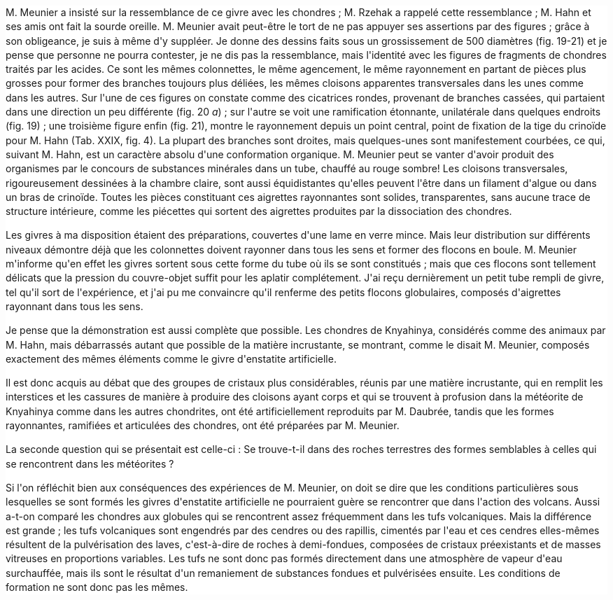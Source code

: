 M. Meunier a insisté sur la ressemblance de ce givre avec les chondres ; M. Rzehak a rappelé cette ressemblance ; M. Hahn et ses amis ont fait la sourde oreille. M. Meunier avait peut-être le tort de ne pas appuyer ses assertions par des figures ; grâce à son obligeance, je suis à même d'y suppléer. Je donne des dessins faits sous un grossissement de 500 diamètres (fig. 19-21) et je pense que personne ne pourra contester, je ne dis pas la ressemblance, mais l'identité avec les figures de fragments de chondres traités par les acides. Ce sont les mêmes colonnettes, le même agencement, le même rayonnement en partant de pièces plus grosses pour former des branches toujours plus déliées, les mêmes cloisons apparentes transversales dans les unes comme dans les autres. Sur l'une de ces figures on constate comme des cicatrices rondes, provenant de branches cassées, qui partaient dans une direction un peu différente (fig. 20 _a_) ; sur l'autre se voit une ramification étonnante, unilatérale dans quelques endroits (fig. 19) ; une troisième figure enfin (fig. 21), montre le rayonnement depuis un point central, point de fixation de la tige du crinoïde pour M. Hahn (Tab. XXIX, fig. 4). La plupart des branches sont droites, mais quelques-unes sont manifestement courbées, ce qui, suivant M. Hahn, est un caractère absolu d'une conformation organique. M. Meunier peut se vanter d'avoir produit des organismes par le concours de substances minérales dans un tube, chauffé au rouge sombre! Les cloisons transversales, rigoureusement dessinées à la chambre claire, sont aussi équidistantes qu'elles peuvent l'être dans un filament d'algue ou dans un bras de crinoïde. Toutes les pièces constituant ces aigrettes rayonnantes sont solides, transparentes, sans aucune trace de structure intérieure, comme les piécettes qui sortent des aigrettes produites par la dissociation des chondres.

Les givres à ma disposition étaient des préparations, couvertes d'une lame en verre mince. Mais leur distribution sur différents niveaux démontre déjà que les colonnettes doivent rayonner dans tous les sens et former des flocons en boule. M. Meunier m'informe qu'en effet les givres sortent sous cette forme du tube où ils se sont constitués ; mais que ces flocons sont tellement délicats que la pression du couvre-objet suffit pour les aplatir complétement. J'ai reçu dernièrement un petit tube rempli de givre, tel qu'il sort de l'expérience, et j'ai pu me convaincre qu'il renferme des petits flocons globulaires, composés d'aigrettes rayonnant dans tous les sens.

Je pense que la démonstration est aussi complète que possible. Les chondres de Knyahinya, considérés comme des animaux par M. Hahn, mais débarrassés autant que possible de la matière incrustante, se montrant, comme le disait M. Meunier, composés exactement des mêmes éléments comme le givre d'enstatite artificielle.

Il est donc acquis au débat que des groupes de cristaux plus considérables, réunis par une matière incrustante, qui en remplit les interstices et les cassures de manière à produire des cloisons ayant corps et qui se trouvent à profusion dans la météorite de Knyahinya comme dans les autres chondrites, ont été artificiellement reproduits par M. Daubrée, tandis que les formes rayonnantes, ramifiées et articulées des chondres, ont été préparées par M. Meunier.

La seconde question qui se présentait est celle-ci : Se trouve-t-il dans des roches terrestres des formes semblables à celles qui se rencontrent dans les météorites ?

Si l'on réfléchit bien aux conséquences des expériences de M. Meunier, on doit se dire que les conditions particulières sous lesquelles se sont formés les givres d'enstatite artificielle ne pourraient guère se rencontrer que dans l'action des volcans. Aussi a-t-on comparé les chondres aux globules qui se rencontrent assez fréquemment dans les tufs volcaniques. Mais la différence est grande ; les tufs volcaniques sont engendrés par des cendres ou des rapillis, cimentés par l'eau et ces cendres elles-mêmes résultent de la pulvérisation des laves, c'est-à-dire de roches à demi-fondues, composées de cristaux préexistants et de masses vitreuses en proportions variables. Les tufs ne sont donc pas formés directement dans une atmosphère de vapeur d'eau surchauffée, mais ils sont le résultat d'un remaniement de substances fondues et pulvérisées ensuite. Les conditions de formation ne sont donc pas les mêmes.
